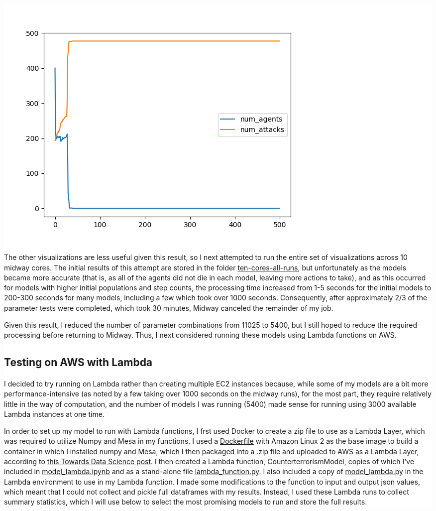 <img src="/four-cores-ten-each/attacks-and-agents-max_attacks-477.png">    
  
The other visualizations are less useful given this result, so I next attempted to run the entire set of visualizations across 10 midway cores. The initial results of this attempt are stored in the folder [ten-cores-all-runs](https://github.com/lsc4ss-a21/final-project-agent_based_counterterrorism/tree/master/ten-cores-all-runs), but unfortunately as the models became more accurate (that is, as all of the agents did not die in each model, leaving more actions to take), and as this occurred for models with higher initial populations and step counts, the processing time increased from 1-5 seconds for the initial models to 200-300 seconds for many models, including a few which took over 1000 seconds. Consequently, after approximately 2/3 of the parameter tests were completed, which took 30 minutes, Midway canceled the remainder of my job.  
  
Given this result, I reduced the number of parameter combinations from 11025 to 5400, but I still hoped to reduce the required processing before returning to Midway. Thus, I next considered running these models using Lambda functions on AWS.  
  
## Testing on AWS with Lambda
  
I decided to try running on Lambda rather than creating multiple EC2 instances because, while some of my models are a bit more performance-intensive (as noted by a few taking over 1000 seconds on the midway runs), for the most part, they require relatively little in the way of computation, and the number of models I was running (5400) made sense for running using 3000 available Lambda instances at one time.   
  
In order to set up my model to run with Lambda functions, I frst used Docker to create a zip file to use as a Lambda Layer, which was required to utilize Numpy and Mesa in my functions. I used a [Dockerfile](https://github.com/lsc4ss-a21/final-project-agent_based_counterterrorism/blob/master/model_lambda/counterterrorism.Dockerfile) with Amazon Linux 2 as the base image to build a container in which I installed numpy and Mesa, which I then packaged into a .zip file and uploaded to AWS as a Lambda Layer, according to [this Towards Data Science post](https://towardsdatascience.com/how-to-install-python-packages-for-aws-lambda-layer-74e193c76a91). I then created a Lambda function, CounterterrorismModel, copies of which I've included in [model_lambda.ipynb](https://github.com/lsc4ss-a21/final-project-agent_based_counterterrorism/blob/master/model_lambda/model_lambda.ipynb) and as a stand-alone file [lambda_function.py](https://github.com/lsc4ss-a21/final-project-agent_based_counterterrorism/blob/master/model_lambda/lambda_function.py). I also included a copy of [model_lambda.py](https://github.com/lsc4ss-a21/final-project-agent_based_counterterrorism/blob/master/model_lambda/model_lambda.py) in the Lambda environment to use in my Lambda function. I made some modifications to the function to input and output json values, which meant that I could not collect and pickle full dataframes with my results. Instead, I used these Lambda runs to collect summary statistics, which I will use below to select the most promising models to run and store the full results.  
  